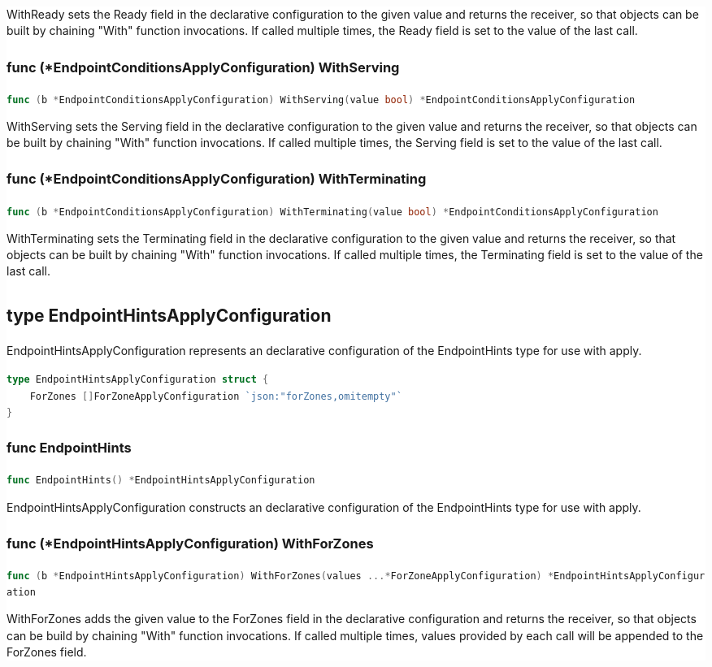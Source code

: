 WithReady sets the Ready field in the declarative configuration to the given value and returns the receiver, so that objects can be built by chaining "With" function invocations. If called multiple times, the Ready field is set to the value of the last call.

### func \(\*EndpointConditionsApplyConfiguration\) WithServing

```go
func (b *EndpointConditionsApplyConfiguration) WithServing(value bool) *EndpointConditionsApplyConfiguration
```

WithServing sets the Serving field in the declarative configuration to the given value and returns the receiver, so that objects can be built by chaining "With" function invocations. If called multiple times, the Serving field is set to the value of the last call.

### func \(\*EndpointConditionsApplyConfiguration\) WithTerminating

```go
func (b *EndpointConditionsApplyConfiguration) WithTerminating(value bool) *EndpointConditionsApplyConfiguration
```

WithTerminating sets the Terminating field in the declarative configuration to the given value and returns the receiver, so that objects can be built by chaining "With" function invocations. If called multiple times, the Terminating field is set to the value of the last call.

## type EndpointHintsApplyConfiguration

EndpointHintsApplyConfiguration represents an declarative configuration of the EndpointHints type for use with apply.

```go
type EndpointHintsApplyConfiguration struct {
    ForZones []ForZoneApplyConfiguration `json:"forZones,omitempty"`
}
```

### func EndpointHints

```go
func EndpointHints() *EndpointHintsApplyConfiguration
```

EndpointHintsApplyConfiguration constructs an declarative configuration of the EndpointHints type for use with apply.

### func \(\*EndpointHintsApplyConfiguration\) WithForZones

```go
func (b *EndpointHintsApplyConfiguration) WithForZones(values ...*ForZoneApplyConfiguration) *EndpointHintsApplyConfiguration
```

WithForZones adds the given value to the ForZones field in the declarative configuration and returns the receiver, so that objects can be build by chaining "With" function invocations. If called multiple times, values provided by each call will be appended to the ForZones field.
